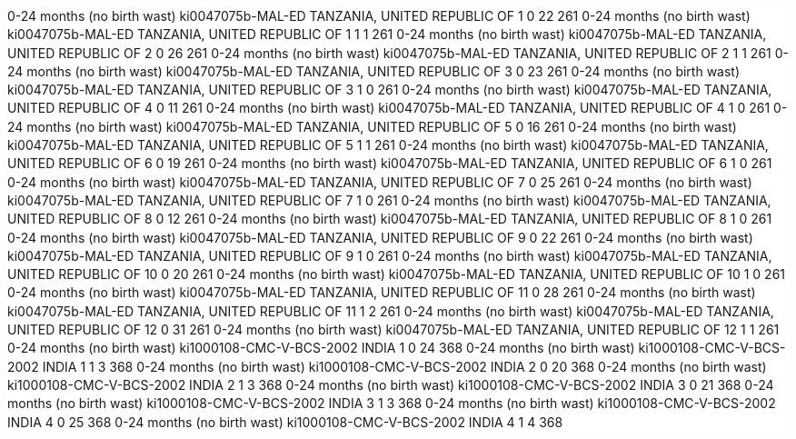 0-24 months (no birth wast)   ki0047075b-MAL-ED          TANZANIA, UNITED REPUBLIC OF   1                   0       22     261
0-24 months (no birth wast)   ki0047075b-MAL-ED          TANZANIA, UNITED REPUBLIC OF   1                   1        1     261
0-24 months (no birth wast)   ki0047075b-MAL-ED          TANZANIA, UNITED REPUBLIC OF   2                   0       26     261
0-24 months (no birth wast)   ki0047075b-MAL-ED          TANZANIA, UNITED REPUBLIC OF   2                   1        1     261
0-24 months (no birth wast)   ki0047075b-MAL-ED          TANZANIA, UNITED REPUBLIC OF   3                   0       23     261
0-24 months (no birth wast)   ki0047075b-MAL-ED          TANZANIA, UNITED REPUBLIC OF   3                   1        0     261
0-24 months (no birth wast)   ki0047075b-MAL-ED          TANZANIA, UNITED REPUBLIC OF   4                   0       11     261
0-24 months (no birth wast)   ki0047075b-MAL-ED          TANZANIA, UNITED REPUBLIC OF   4                   1        0     261
0-24 months (no birth wast)   ki0047075b-MAL-ED          TANZANIA, UNITED REPUBLIC OF   5                   0       16     261
0-24 months (no birth wast)   ki0047075b-MAL-ED          TANZANIA, UNITED REPUBLIC OF   5                   1        1     261
0-24 months (no birth wast)   ki0047075b-MAL-ED          TANZANIA, UNITED REPUBLIC OF   6                   0       19     261
0-24 months (no birth wast)   ki0047075b-MAL-ED          TANZANIA, UNITED REPUBLIC OF   6                   1        0     261
0-24 months (no birth wast)   ki0047075b-MAL-ED          TANZANIA, UNITED REPUBLIC OF   7                   0       25     261
0-24 months (no birth wast)   ki0047075b-MAL-ED          TANZANIA, UNITED REPUBLIC OF   7                   1        0     261
0-24 months (no birth wast)   ki0047075b-MAL-ED          TANZANIA, UNITED REPUBLIC OF   8                   0       12     261
0-24 months (no birth wast)   ki0047075b-MAL-ED          TANZANIA, UNITED REPUBLIC OF   8                   1        0     261
0-24 months (no birth wast)   ki0047075b-MAL-ED          TANZANIA, UNITED REPUBLIC OF   9                   0       22     261
0-24 months (no birth wast)   ki0047075b-MAL-ED          TANZANIA, UNITED REPUBLIC OF   9                   1        0     261
0-24 months (no birth wast)   ki0047075b-MAL-ED          TANZANIA, UNITED REPUBLIC OF   10                  0       20     261
0-24 months (no birth wast)   ki0047075b-MAL-ED          TANZANIA, UNITED REPUBLIC OF   10                  1        0     261
0-24 months (no birth wast)   ki0047075b-MAL-ED          TANZANIA, UNITED REPUBLIC OF   11                  0       28     261
0-24 months (no birth wast)   ki0047075b-MAL-ED          TANZANIA, UNITED REPUBLIC OF   11                  1        2     261
0-24 months (no birth wast)   ki0047075b-MAL-ED          TANZANIA, UNITED REPUBLIC OF   12                  0       31     261
0-24 months (no birth wast)   ki0047075b-MAL-ED          TANZANIA, UNITED REPUBLIC OF   12                  1        1     261
0-24 months (no birth wast)   ki1000108-CMC-V-BCS-2002   INDIA                          1                   0       24     368
0-24 months (no birth wast)   ki1000108-CMC-V-BCS-2002   INDIA                          1                   1        3     368
0-24 months (no birth wast)   ki1000108-CMC-V-BCS-2002   INDIA                          2                   0       20     368
0-24 months (no birth wast)   ki1000108-CMC-V-BCS-2002   INDIA                          2                   1        3     368
0-24 months (no birth wast)   ki1000108-CMC-V-BCS-2002   INDIA                          3                   0       21     368
0-24 months (no birth wast)   ki1000108-CMC-V-BCS-2002   INDIA                          3                   1        3     368
0-24 months (no birth wast)   ki1000108-CMC-V-BCS-2002   INDIA                          4                   0       25     368
0-24 months (no birth wast)   ki1000108-CMC-V-BCS-2002   INDIA                          4                   1        4     368